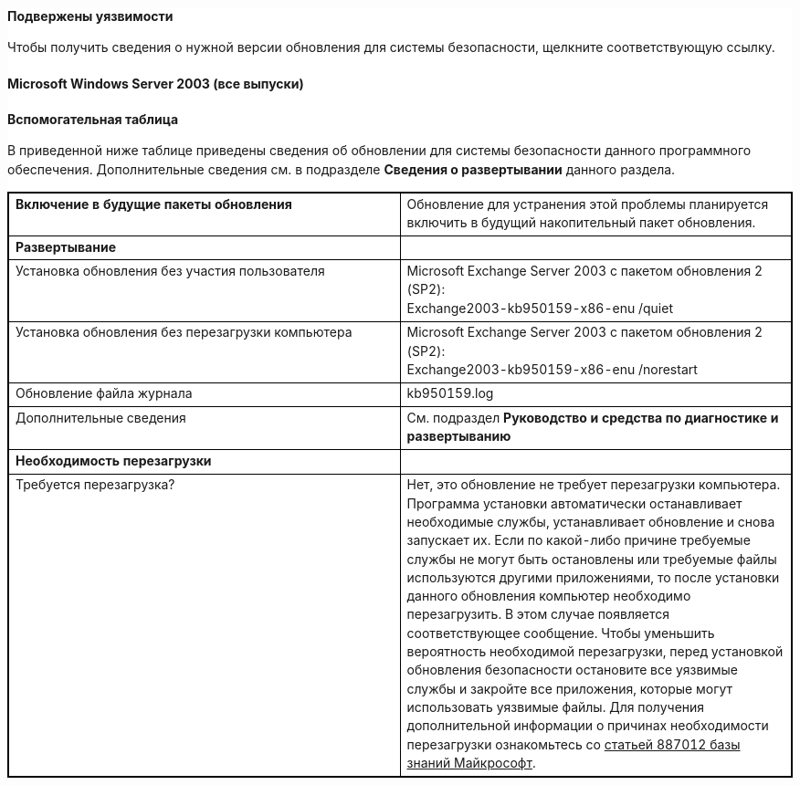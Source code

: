 <span></span>
**Подвержены уязвимости**
  
Чтобы получить сведения о нужной версии обновления для системы безопасности, щелкните соответствующую ссылку.
  
#### Microsoft Windows Server 2003 (все выпуски)
  
**Вспомогательная таблица**
  
В приведенной ниже таблице приведены сведения об обновлении для системы безопасности данного программного обеспечения. Дополнительные сведения см. в подразделе **Сведения о развертывании** данного раздела.

 
<table style="border:1px solid black;">
<colgroup>
<col width="50%" />
<col width="50%" />
</colgroup>
<tbody>
<tr class="odd">
<td style="border:1px solid black;"><strong>Включение в будущие пакеты обновления</strong></td>
<td style="border:1px solid black;">Обновление для устранения этой проблемы планируется включить в будущий накопительный пакет обновления.</td>
</tr>
<tr class="even">
<td style="border:1px solid black;"><strong>Развертывание</strong></td>
<td style="border:1px solid black;"></td>
</tr>
<tr class="odd">
<td style="border:1px solid black;">Установка обновления без участия пользователя</td>
<td style="border:1px solid black;">Microsoft Exchange Server 2003 с пакетом обновления 2 (SP2):<br />
Exchange2003-kb950159-x86-enu /quiet</td>
</tr>
<tr class="even">
<td style="border:1px solid black;">Установка обновления без перезагрузки компьютера</td>
<td style="border:1px solid black;">Microsoft Exchange Server 2003 с пакетом обновления 2 (SP2):<br />
Exchange2003-kb950159-x86-enu /norestart</td>
</tr>
<tr class="odd">
<td style="border:1px solid black;">Обновление файла журнала</td>
<td style="border:1px solid black;">kb950159.log</td>
</tr>
<tr class="even">
<td style="border:1px solid black;">Дополнительные сведения</td>
<td style="border:1px solid black;">См. подраздел <strong>Руководство и средства по диагностике и развертыванию</strong></td>
</tr>
<tr class="odd">
<td style="border:1px solid black;"><strong>Необходимость перезагрузки</strong></td>
<td style="border:1px solid black;"></td>
</tr>
<tr class="even">
<td style="border:1px solid black;">Требуется перезагрузка?</td>
<td style="border:1px solid black;">Нет, это обновление не требует перезагрузки компьютера. Программа установки автоматически останавливает необходимые службы, устанавливает обновление и снова запускает их. Если по какой-либо причине требуемые службы не могут быть остановлены или требуемые файлы используются другими приложениями, то после установки данного обновления компьютер необходимо перезагрузить. В этом случае появляется соответствующее сообщение. Чтобы уменьшить вероятность необходимой перезагрузки, перед установкой обновления безопасности остановите все уязвимые службы и закройте все приложения, которые могут использовать уязвимые файлы. Для получения дополнительной информации о причинах необходимости перезагрузки ознакомьтесь со <a href="http://support.microsoft.com/kb/887012">статьей 887012 базы знаний Майкрософт</a>.</td>